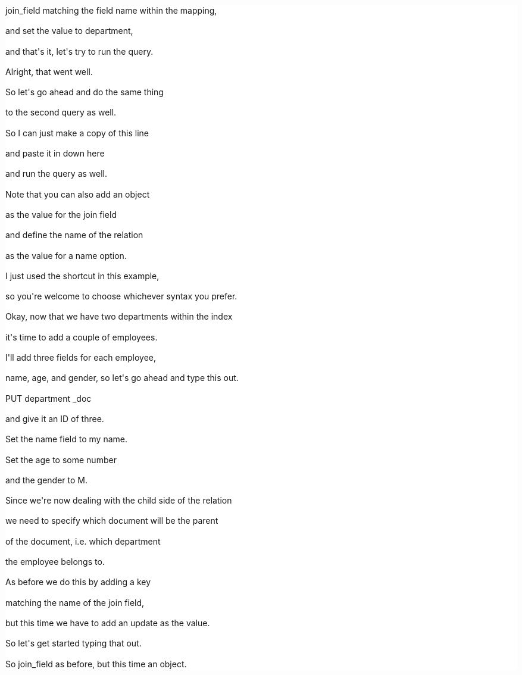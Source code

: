 join_field matching the field name within the mapping,

and set the value to department,

and that's it, let's try to run the query.

Alright, that went well.

So let's go ahead and do the same thing

to the second query as well.

So I can just make a copy of this line

and paste it in down here

and run the query as well.

Note that you can also add an object

as the value for the join field

and define the name of the relation

as the value for a name option.

I just used the shortcut in this example,

so you're welcome to choose whichever syntax you prefer.

Okay, now that we have two departments within the index

it's time to add a couple of employees.

I'll add three fields for each employee,

name, age, and gender, so let's go ahead and type this out.

PUT department _doc

and give it an ID of three.

Set the name field to my name.

Set the age to some number

and the gender to M.

Since we're now dealing with the child side of the relation

we need to specify which document will be the parent

of the document, i.e. which department

the employee belongs to.

As before we do this by adding a key

matching the name of the join field,

but this time we have to add an update as the value.

So let's get started typing that out.

So join_field as before, but this time an object.
